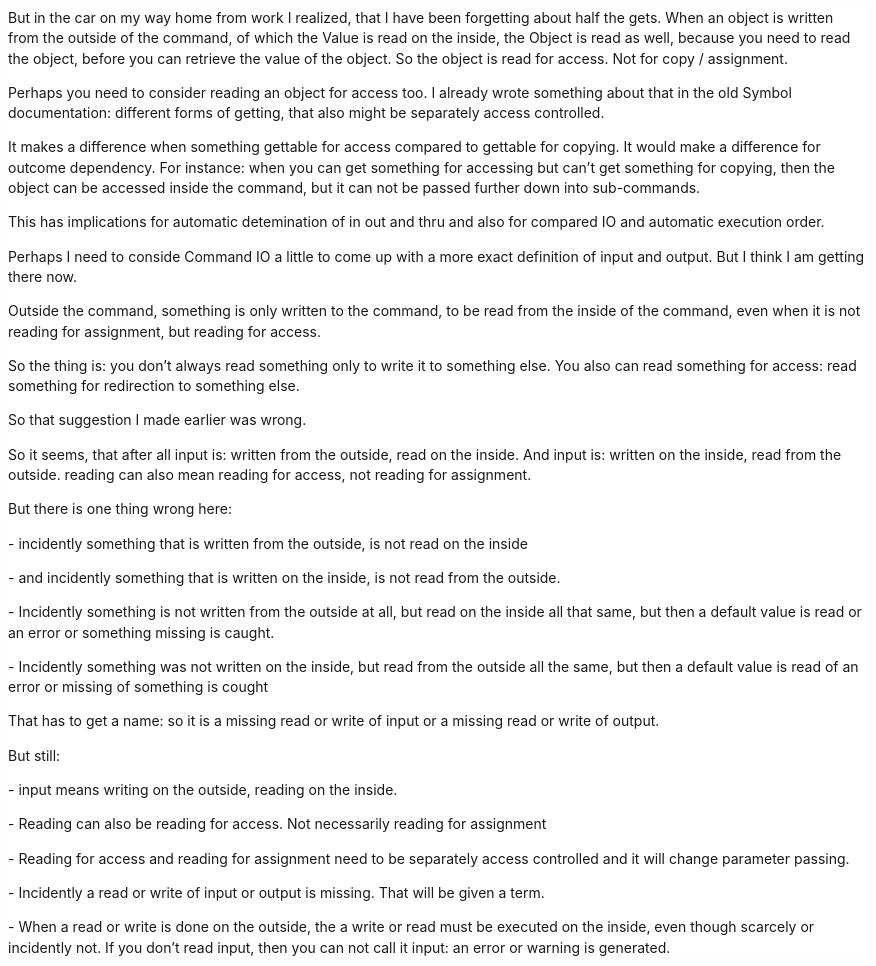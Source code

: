 But in the car on my way home from work I realized, that I have been forgetting about half the gets. When an object is written from the outside of the command, of which the Value is read on the inside, the Object is read as well, because you need to read the object, before you can retrieve the value of the object. So the object is read for access. Not for copy / assignment.

Perhaps you need to consider reading an object for access too. I already wrote something about that in the old Symbol documentation: different forms of getting, that also might be separately access controlled.

It makes a difference when something gettable for access compared to gettable for copying. It would make a difference for outcome dependency. For instance: when you can get something for accessing but can’t get something for copying, then the object can be accessed inside the command, but it can not be passed further down into sub-commands.

This has implications for automatic detemination of in out and thru and also for compared IO and automatic execution order.

Perhaps I need to conside Command IO a little to come up with a more exact definition of input and output. But I think I am getting there now.

Outside the command, something is only written to the command, to be read from the inside of the command, even when it is not reading for assignment, but reading for access.

So the thing is: you don’t always read something only to write it to something else. You also can read something for access: read something for redirection to something else.

So that suggestion I made earlier was wrong.

So it seems, that after all input is: written from the outside, read on the inside. And input is: written on the inside, read from the outside. reading can also mean reading for access, not reading for assignment.

But there is one thing wrong here:

\- incidently something that is written from the outside, is not read on the inside

\- and incidently something that is written on the inside, is not read from the outside.

\- Incidently something is not written from the outside at all, but read on the inside all that same, but then a default value is read or an error or something missing is caught. 

\- Incidently something was not written on the inside, but read from the outside all the same, but then a default value is read of an error or missing of something is cought

That has to get a name: so it is a missing read or write of input or a missing read or write of output.

But still:

\- input means writing on the outside, reading on the inside.

\- Reading can also be reading for access. Not necessarily reading for assignment

\- Reading for access and reading for assignment need to be separately access controlled and it will change parameter passing.

\- Incidently a read or write of input or output is missing. That will be given a term.

\- When a read or write is done on the outside, the a write or read must be executed on the inside, even though scarcely or incidently not.
If you don’t read input, then you can not call it input: an error or warning is generated.
